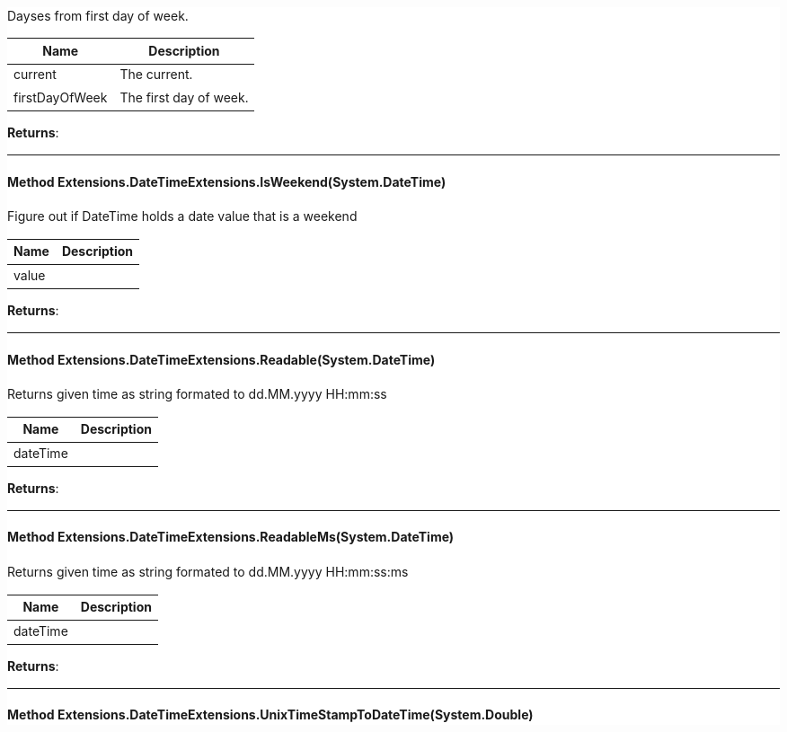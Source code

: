  Dayses from first day of week. 


|Name | Description |
|-----|------|
|current |The current.|
|firstDayOfWeek |The first day of week.|

**Returns**: 



---
#### Method Extensions.DateTimeExtensions.IsWeekend(System.DateTime)

 Figure out if DateTime holds a date value that is a weekend 


|Name | Description |
|-----|------|
|value ||

**Returns**: 



---
#### Method Extensions.DateTimeExtensions.Readable(System.DateTime)

 Returns given time as string formated to dd.MM.yyyy HH:mm:ss 


|Name | Description |
|-----|------|
|dateTime ||

**Returns**: 



---
#### Method Extensions.DateTimeExtensions.ReadableMs(System.DateTime)

 Returns given time as string formated to dd.MM.yyyy HH:mm:ss:ms 


|Name | Description |
|-----|------|
|dateTime ||

**Returns**: 



---
#### Method Extensions.DateTimeExtensions.UnixTimeStampToDateTime(System.Double)
